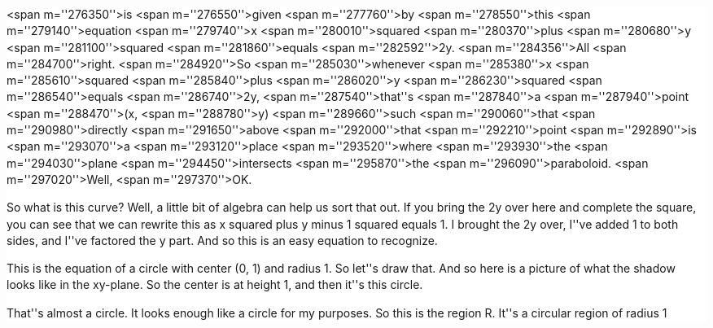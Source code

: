   <span m=''276350''>is</span> <span m=''276550''>given</span> <span m=''277760''>by</span>
  <span m=''278550''>this</span> <span m=''279140''>equation</span> <span m=''279740''>x</span>
  <span m=''280010''>squared</span> <span m=''280370''>plus</span> <span m=''280680''>y</span>
  <span m=''281100''>squared</span> <span m=''281860''>equals</span> <span m=''282592''>2y.</span>
  <span m=''284356''>All</span> <span m=''284700''>right.</span> <span m=''284920''>So</span>
  <span m=''285030''>whenever</span> <span m=''285380''>x</span> <span m=''285610''>squared</span>
  <span m=''285840''>plus</span> <span m=''286020''>y</span> <span m=''286230''>squared</span>
  <span m=''286540''>equals</span> <span m=''286740''>2y,</span> <span m=''287540''>that''s</span>
  <span m=''287840''>a</span> <span m=''287940''>point</span> <span m=''288470''>(x,</span>
  <span m=''288780''>y)</span> <span m=''289660''>such</span> <span m=''290060''>that</span>
  <span m=''290980''>directly</span> <span m=''291650''>above</span> <span m=''292000''>that</span>
  <span m=''292210''>point</span> <span m=''292890''>is</span> <span m=''293070''>a</span>
  <span m=''293120''>place</span> <span m=''293520''>where</span> <span m=''293930''>the</span>
  <span m=''294030''>plane</span> <span m=''294450''>intersects</span> <span m=''295870''>the</span>
  <span m=''296090''>paraboloid.</span> <span m=''297020''>Well,</span> <span m=''297370''>OK.</span>
  </p><p><span m=''297610''>So</span> <span m=''298050''>what</span> <span m=''298320''>is</span>
  <span m=''298520''>this</span> <span m=''298750''>curve?</span> <span m=''299180''>Well,</span>
  <span m=''299330''>a</span> <span m=''299420''>little</span> <span m=''299640''>bit</span>
  <span m=''299760''>of</span> <span m=''299840''>algebra</span> <span m=''300710''>can</span>
  <span m=''300860''>help</span> <span m=''301110''>us</span> <span m=''301260''>sort</span>
  <span m=''301550''>that</span> <span m=''301730''>out.</span> <span m=''301910''>If</span>
  <span m=''302000''>you</span> <span m=''302110''>bring</span> <span m=''302360''>the</span>
  <span m=''302530''>2y</span> <span m=''303000''>over</span> <span m=''303260''>here</span>
  <span m=''303580''>and</span> <span m=''303720''>complete</span> <span m=''304120''>the</span>
  <span m=''304230''>square,</span> <span m=''305230''>you</span> <span m=''305380''>can</span>
  <span m=''305550''>see</span> <span m=''305760''>that</span> <span m=''305950''>we</span>
  <span m=''306105''>can</span> <span m=''306260''>rewrite</span> <span m=''306660''>this</span>
  <span m=''306790''>as</span> <span m=''307390''>x</span> <span m=''307670''>squared</span>
  <span m=''308580''>plus</span> <span m=''308920''>y</span> <span m=''309340''>minus</span>
  <span m=''309860''>1</span> <span m=''310650''>squared</span> <span m=''311560''>equals</span>
  <span m=''311850''>1.</span> <span m=''312530''>I</span> <span m=''312620''>brought</span>
  <span m=''312890''>the</span> <span m=''312970''>2y</span> <span m=''313490''>over,</span>
  <span m=''313790''>I''ve</span> <span m=''313920''>added</span> <span m=''314230''>1</span>
  <span m=''314510''>to</span> <span m=''314630''>both</span> <span m=''314920''>sides,</span>
  <span m=''315320''>and</span> <span m=''316340''>I''ve</span> <span m=''317820''>factored</span>
  <span m=''318820''>the</span> <span m=''319040''>y</span> <span m=''319350''>part.</span>
  <span m=''319920''>And</span> <span m=''320150''>so</span> <span m=''321360''>this</span>
  <span m=''321540''>is</span> <span m=''321710''>an</span> <span m=''321830''>easy</span>
  <span m=''322310''>equation</span> <span m=''322520''>to</span> <span m=''322730''>recognize.</span>
  </p><p><span m=''323065''>This</span> <span m=''323400''>is</span> <span m=''323500''>the</span>
  <span m=''323700''>equation</span> <span m=''324150''>of</span> <span m=''324230''>a</span>
  <span m=''324300''>circle</span> <span m=''325210''>with</span> <span m=''325410''>center</span>
  <span m=''325770''>(0,</span> <span m=''326180''>1)</span> <span m=''326460''>and</span>
  <span m=''326600''>radius</span> <span m=''327040''>1.</span> <span m=''327490''>So</span>
  <span m=''328020''>let''s</span> <span m=''328270''>draw</span> <span m=''328570''>that.</span>
  <span m=''329200''>And</span> <span m=''329480''>so</span> <span m=''329560''>here</span>
  <span m=''329680''>is</span> <span m=''329800''>a</span> <span m=''329850''>picture</span>
  <span m=''330670''>of</span> <span m=''330880''>what</span> <span m=''331070''>the</span>
  <span m=''331150''>shadow</span> <span m=''332180''>looks</span> <span m=''332480''>like</span>
  <span m=''332790''>in</span> <span m=''333010''>the</span> <span m=''335440''>xy-plane.</span>
  <span m=''335790''>So</span> <span m=''335950''>the</span> <span m=''336530''>center</span>
  <span m=''336870''>is</span> <span m=''336935''>at</span> <span m=''337000''>height</span>
  <span m=''337330''>1,</span> <span m=''338500''>and</span> <span m=''338710''>then</span>
  <span m=''338860''>it''s</span> <span m=''339130''>this</span> <span m=''341480''>circle.</span>
  </p><p><span m=''342470''>That''s</span> <span m=''342640''>almost</span> <span
  m=''343000''>a</span> <span m=''343050''>circle.</span> <span m=''343315''>It</span>
  <span m=''343580''>looks</span> <span m=''343810''>enough</span> <span m=''344130''>like</span>
  <span m=''344280''>a</span> <span m=''344340''>circle</span> <span m=''344680''>for</span>
  <span m=''344870''>my</span> <span m=''345360''>purposes.</span> <span m=''345550''>So</span>
  <span m=''345645''>this</span> <span m=''345740''>is</span> <span m=''345890''>the</span>
  <span m=''345970''>region</span> <span m=''346810''>R.</span> <span m=''347290''>It''s</span>
  <span m=''347440''>a</span> <span m=''347520''>circular</span> <span m=''348130''>region</span>
  <span m=''349610''>of</span> <span m=''349760''>radius</span> <span m=''350220''>1</span>